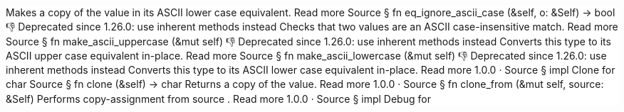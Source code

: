 Makes a copy of the value in its ASCII lower case equivalent.
Read more
Source
§
fn
eq_ignore_ascii_case
(&self, o: &Self) ->
bool
👎
Deprecated since 1.26.0: use inherent methods instead
Checks that two values are an ASCII case-insensitive match.
Read more
Source
§
fn
make_ascii_uppercase
(&mut self)
👎
Deprecated since 1.26.0: use inherent methods instead
Converts this type to its ASCII upper case equivalent in-place.
Read more
Source
§
fn
make_ascii_lowercase
(&mut self)
👎
Deprecated since 1.26.0: use inherent methods instead
Converts this type to its ASCII lower case equivalent in-place.
Read more
1.0.0
·
Source
§
impl
Clone
for
char
Source
§
fn
clone
(&self) ->
char
Returns a copy of the value.
Read more
1.0.0
·
Source
§
fn
clone_from
(&mut self, source: &Self)
Performs copy-assignment from
source
.
Read more
1.0.0
·
Source
§
impl
Debug
for